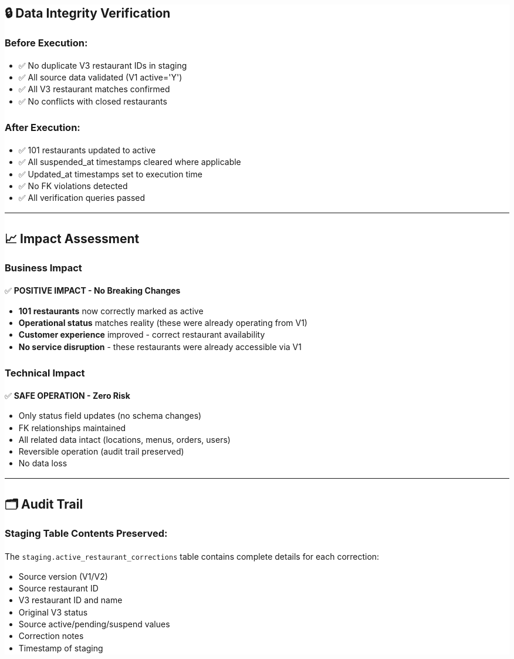 
## 🔒 Data Integrity Verification

### Before Execution:
- ✅ No duplicate V3 restaurant IDs in staging
- ✅ All source data validated (V1 active='Y')
- ✅ All V3 restaurant matches confirmed
- ✅ No conflicts with closed restaurants

### After Execution:
- ✅ 101 restaurants updated to active
- ✅ All suspended_at timestamps cleared where applicable
- ✅ Updated_at timestamps set to execution time
- ✅ No FK violations detected
- ✅ All verification queries passed

---

## 📈 Impact Assessment

### Business Impact
✅ **POSITIVE IMPACT - No Breaking Changes**

- **101 restaurants** now correctly marked as active
- **Operational status** matches reality (these were already operating from V1)
- **Customer experience** improved - correct restaurant availability
- **No service disruption** - these restaurants were already accessible via V1

### Technical Impact
✅ **SAFE OPERATION - Zero Risk**

- Only status field updates (no schema changes)
- FK relationships maintained
- All related data intact (locations, menus, orders, users)
- Reversible operation (audit trail preserved)
- No data loss

---

## 🗂️ Audit Trail

### Staging Table Contents Preserved:
The `staging.active_restaurant_corrections` table contains complete details for each correction:
- Source version (V1/V2)
- Source restaurant ID
- V3 restaurant ID and name
- Original V3 status
- Source active/pending/suspend values
- Correction notes
- Timestamp of staging
